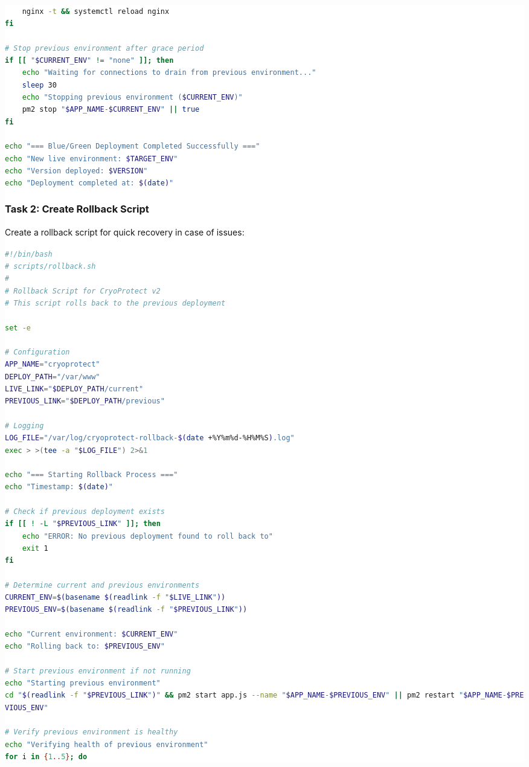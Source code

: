 ```bash
    nginx -t && systemctl reload nginx
fi

# Stop previous environment after grace period
if [[ "$CURRENT_ENV" != "none" ]]; then
    echo "Waiting for connections to drain from previous environment..."
    sleep 30
    echo "Stopping previous environment ($CURRENT_ENV)"
    pm2 stop "$APP_NAME-$CURRENT_ENV" || true
fi

echo "=== Blue/Green Deployment Completed Successfully ==="
echo "New live environment: $TARGET_ENV"
echo "Version deployed: $VERSION"
echo "Deployment completed at: $(date)"
```

### Task 2: Create Rollback Script

Create a rollback script for quick recovery in case of issues:

```bash
#!/bin/bash
# scripts/rollback.sh
#
# Rollback Script for CryoProtect v2
# This script rolls back to the previous deployment

set -e

# Configuration
APP_NAME="cryoprotect"
DEPLOY_PATH="/var/www"
LIVE_LINK="$DEPLOY_PATH/current"
PREVIOUS_LINK="$DEPLOY_PATH/previous"

# Logging
LOG_FILE="/var/log/cryoprotect-rollback-$(date +%Y%m%d-%H%M%S).log"
exec > >(tee -a "$LOG_FILE") 2>&1

echo "=== Starting Rollback Process ==="
echo "Timestamp: $(date)"

# Check if previous deployment exists
if [[ ! -L "$PREVIOUS_LINK" ]]; then
    echo "ERROR: No previous deployment found to roll back to"
    exit 1
fi

# Determine current and previous environments
CURRENT_ENV=$(basename $(readlink -f "$LIVE_LINK"))
PREVIOUS_ENV=$(basename $(readlink -f "$PREVIOUS_LINK"))

echo "Current environment: $CURRENT_ENV"
echo "Rolling back to: $PREVIOUS_ENV"

# Start previous environment if not running
echo "Starting previous environment"
cd "$(readlink -f "$PREVIOUS_LINK")" && pm2 start app.js --name "$APP_NAME-$PREVIOUS_ENV" || pm2 restart "$APP_NAME-$PREVIOUS_ENV"

# Verify previous environment is healthy
echo "Verifying health of previous environment"
for i in {1..5}; do
```